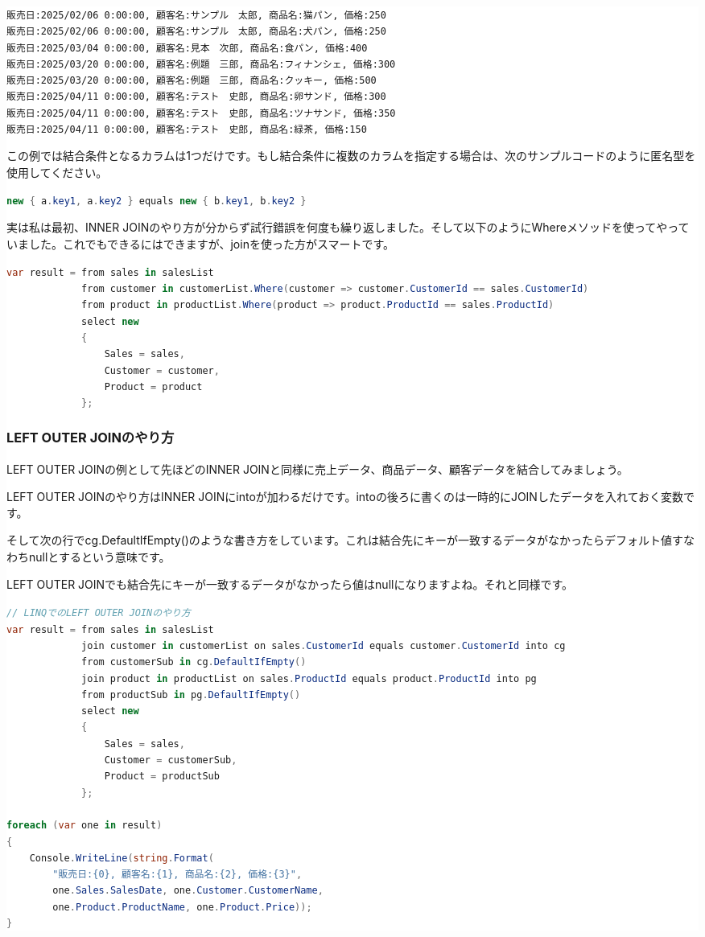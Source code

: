 ~~~
販売日:2025/02/06 0:00:00, 顧客名:サンプル　太郎, 商品名:猫パン, 価格:250
販売日:2025/02/06 0:00:00, 顧客名:サンプル　太郎, 商品名:犬パン, 価格:250
販売日:2025/03/04 0:00:00, 顧客名:見本　次郎, 商品名:食パン, 価格:400
販売日:2025/03/20 0:00:00, 顧客名:例題　三郎, 商品名:フィナンシェ, 価格:300
販売日:2025/03/20 0:00:00, 顧客名:例題　三郎, 商品名:クッキー, 価格:500
販売日:2025/04/11 0:00:00, 顧客名:テスト　史郎, 商品名:卵サンド, 価格:300
販売日:2025/04/11 0:00:00, 顧客名:テスト　史郎, 商品名:ツナサンド, 価格:350
販売日:2025/04/11 0:00:00, 顧客名:テスト　史郎, 商品名:緑茶, 価格:150
~~~

この例では結合条件となるカラムは1つだけです。もし結合条件に複数のカラムを指定する場合は、次のサンプルコードのように匿名型を使用してください。
```cs
new { a.key1, a.key2 } equals new { b.key1, b.key2 }
```

実は私は最初、INNER JOINのやり方が分からず試行錯誤を何度も繰り返しました。そして以下のようにWhereメソッドを使ってやっていました。これでもできるにはできますが、joinを使った方がスマートです。

```cs
var result = from sales in salesList
             from customer in customerList.Where(customer => customer.CustomerId == sales.CustomerId)
             from product in productList.Where(product => product.ProductId == sales.ProductId)
             select new
             {
                 Sales = sales,
                 Customer = customer,
                 Product = product
             };
```

### LEFT OUTER JOINのやり方

LEFT OUTER JOINの例として先ほどのINNER JOINと同様に売上データ、商品データ、顧客データを結合してみましょう。

LEFT OUTER JOINのやり方はINNER JOINにintoが加わるだけです。intoの後ろに書くのは一時的にJOINしたデータを入れておく変数です。

そして次の行でcg.DefaultIfEmpty()のような書き方をしています。これは結合先にキーが一致するデータがなかったらデフォルト値すなわちnullとするという意味です。

LEFT OUTER JOINでも結合先にキーが一致するデータがなかったら値はnullになりますよね。それと同様です。

```cs
// LINQでのLEFT OUTER JOINのやり方
var result = from sales in salesList
             join customer in customerList on sales.CustomerId equals customer.CustomerId into cg
             from customerSub in cg.DefaultIfEmpty()
             join product in productList on sales.ProductId equals product.ProductId into pg
             from productSub in pg.DefaultIfEmpty()
             select new
             {
                 Sales = sales,
                 Customer = customerSub,
                 Product = productSub
             };

foreach (var one in result)
{
    Console.WriteLine(string.Format(
        "販売日:{0}, 顧客名:{1}, 商品名:{2}, 価格:{3}",
        one.Sales.SalesDate, one.Customer.CustomerName,
        one.Product.ProductName, one.Product.Price));
}
```
